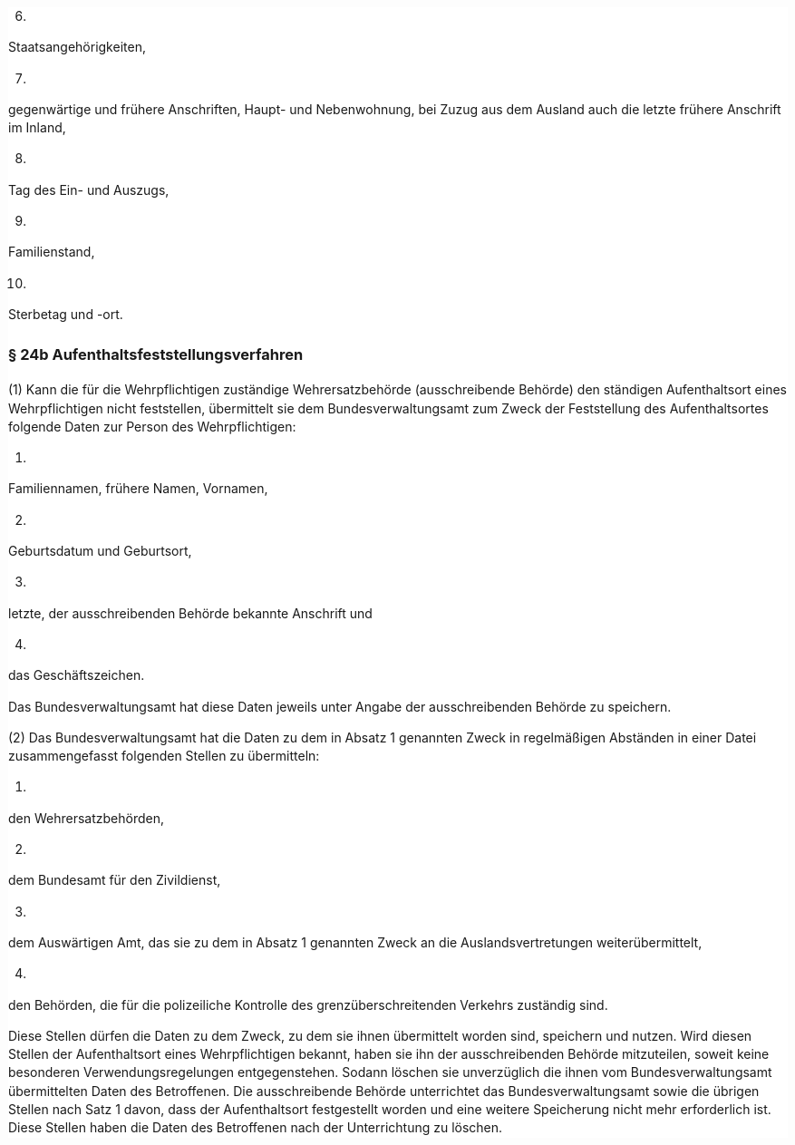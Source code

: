 6.  
Staatsangehörigkeiten,

7.  
gegenwärtige und frühere Anschriften, Haupt- und Nebenwohnung, bei Zuzug aus dem Ausland auch die letzte frühere Anschrift im Inland,

8.  
Tag des Ein- und Auszugs,

9.  
Familienstand,

10.  
Sterbetag und -ort.

### § 24b Aufenthaltsfeststellungsverfahren

(1) Kann die für die Wehrpflichtigen zuständige Wehrersatzbehörde (ausschreibende Behörde) den ständigen Aufenthaltsort eines Wehrpflichtigen nicht feststellen, übermittelt sie dem Bundesverwaltungsamt zum Zweck der Feststellung des Aufenthaltsortes folgende Daten zur Person des Wehrpflichtigen:

1.  
Familiennamen, frühere Namen, Vornamen,

2.  
Geburtsdatum und Geburtsort,

3.  
letzte, der ausschreibenden Behörde bekannte Anschrift und

4.  
das Geschäftszeichen.

Das Bundesverwaltungsamt hat diese Daten jeweils unter Angabe der ausschreibenden Behörde zu speichern.

(2) Das Bundesverwaltungsamt hat die Daten zu dem in Absatz 1 genannten Zweck in regelmäßigen Abständen in einer Datei zusammengefasst folgenden Stellen zu übermitteln:

1.  
den Wehrersatzbehörden,

2.  
dem Bundesamt für den Zivildienst,

3.  
dem Auswärtigen Amt, das sie zu dem in Absatz 1 genannten Zweck an die Auslandsvertretungen weiterübermittelt,

4.  
den Behörden, die für die polizeiliche Kontrolle des grenzüberschreitenden Verkehrs zuständig sind.

Diese Stellen dürfen die Daten zu dem Zweck, zu dem sie ihnen übermittelt worden sind, speichern und nutzen. Wird diesen Stellen der Aufenthaltsort eines Wehrpflichtigen bekannt, haben sie ihn der ausschreibenden Behörde mitzuteilen, soweit keine besonderen Verwendungsregelungen entgegenstehen. Sodann löschen sie unverzüglich die ihnen vom Bundesverwaltungsamt übermittelten Daten des Betroffenen. Die ausschreibende Behörde unterrichtet das Bundesverwaltungsamt sowie die übrigen Stellen nach Satz 1 davon, dass der Aufenthaltsort festgestellt worden und eine weitere Speicherung nicht mehr erforderlich ist. Diese Stellen haben die Daten des Betroffenen nach der Unterrichtung zu löschen.
